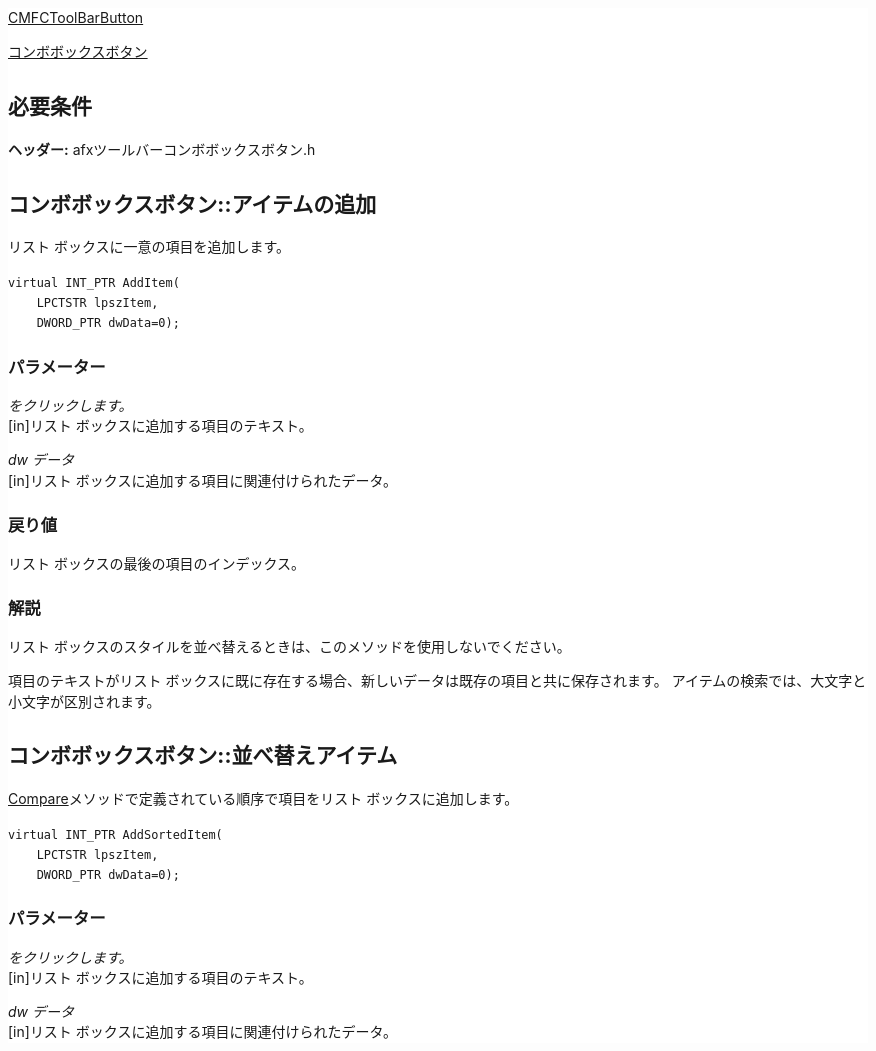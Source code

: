 [CMFCToolBarButton](../../mfc/reference/cmfctoolbarbutton-class.md)

[コンボボックスボタン](../../mfc/reference/cmfctoolbarcomboboxbutton-class.md)

## <a name="requirements"></a>必要条件

**ヘッダー:** afxツールバーコンボボックスボタン.h

## <a name="cmfctoolbarcomboboxbuttonadditem"></a><a name="additem"></a>コンボボックスボタン::アイテムの追加

リスト ボックスに一意の項目を追加します。

```
virtual INT_PTR AddItem(
    LPCTSTR lpszItem,
    DWORD_PTR dwData=0);
```

### <a name="parameters"></a>パラメーター

*をクリックします。*<br/>
[in]リスト ボックスに追加する項目のテキスト。

*dw データ*<br/>
[in]リスト ボックスに追加する項目に関連付けられたデータ。

### <a name="return-value"></a>戻り値

リスト ボックスの最後の項目のインデックス。

### <a name="remarks"></a>解説

リスト ボックスのスタイルを並べ替えるときは、このメソッドを使用しないでください。

項目のテキストがリスト ボックスに既に存在する場合、新しいデータは既存の項目と共に保存されます。 アイテムの検索では、大文字と小文字が区別されます。

## <a name="cmfctoolbarcomboboxbuttonaddsorteditem"></a><a name="addsorteditem"></a>コンボボックスボタン::並べ替えアイテム

[Compare](#compare)メソッドで定義されている順序で項目をリスト ボックスに追加します。

```
virtual INT_PTR AddSortedItem(
    LPCTSTR lpszItem,
    DWORD_PTR dwData=0);
```

### <a name="parameters"></a>パラメーター

*をクリックします。*<br/>
[in]リスト ボックスに追加する項目のテキスト。

*dw データ*<br/>
[in]リスト ボックスに追加する項目に関連付けられたデータ。
